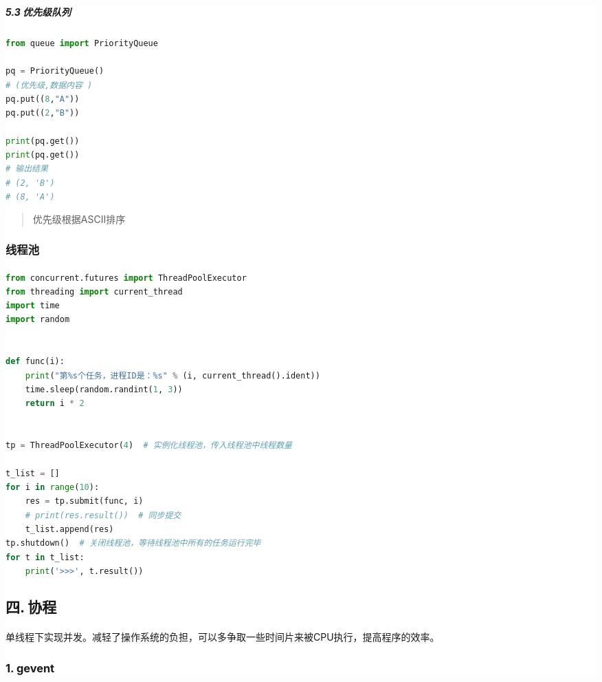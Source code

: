 ##### 5.3 优先级队列

```python
from queue import PriorityQueue

pq = PriorityQueue()
# (优先级,数据内容 )
pq.put((8,"A"))
pq.put((2,"B"))

print(pq.get())
print(pq.get())
# 输出结果
# (2, 'B')
# (8, 'A')
```

> 优先级根据ASCII排序

### 线程池

```python
from concurrent.futures import ThreadPoolExecutor
from threading import current_thread
import time
import random


def func(i):
    print("第%s个任务，进程ID是：%s" % (i, current_thread().ident))
    time.sleep(random.randint(1, 3))
    return i * 2


tp = ThreadPoolExecutor(4)  # 实例化线程池，传入线程池中线程数量

t_list = []
for i in range(10):
    res = tp.submit(func, i)
    # print(res.result())  # 同步提交
    t_list.append(res)
tp.shutdown()  # 关闭线程池，等待线程池中所有的任务运行完毕
for t in t_list:
    print('>>>', t.result())

```

## 四. 协程

单线程下实现并发。减轻了操作系统的负担，可以多争取一些时间片来被CPU执行，提高程序的效率。

### 1. gevent
